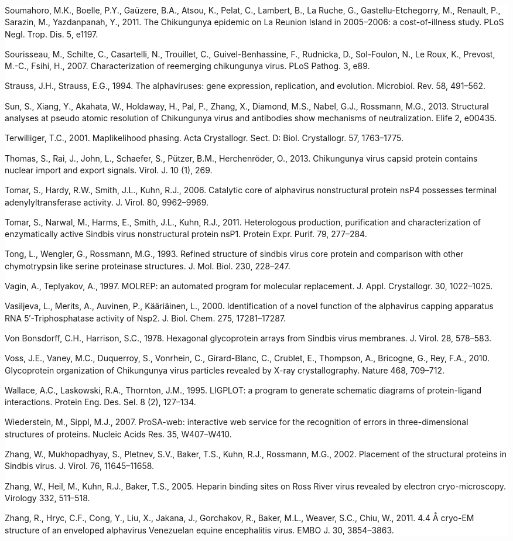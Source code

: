 Soumahoro, M.K., Boelle, P.Y., Gaüzere, B.A., Atsou, K., Pelat, C., Lambert, B., La Ruche, G., Gastellu-Etchegorry, M., Renault, P., Sarazin, M., Yazdanpanah, Y., 2011. The Chikungunya epidemic on La Reunion Island in 2005–2006: a cost-of-illness study. PLoS Negl. Trop. Dis. 5, e1197.

Sourisseau, M., Schilte, C., Casartelli, N., Trouillet, C., Guivel-Benhassine, F., Rudnicka, D., Sol-Foulon, N., Le Roux, K., Prevost, M.-C., Fsihi, H., 2007. Characterization of reemerging chikungunya virus. PLoS Pathog. 3, e89.

Strauss, J.H., Strauss, E.G., 1994. The alphaviruses: gene expression, replication, and evolution. Microbiol. Rev. 58, 491–562.

Sun, S., Xiang, Y., Akahata, W., Holdaway, H., Pal, P., Zhang, X., Diamond, M.S., Nabel, G.J., Rossmann, M.G., 2013. Structural analyses at pseudo atomic resolution of Chikungunya virus and antibodies show mechanisms of neutralization. Elife 2, e00435.

Terwilliger, T.C., 2001. Maplikelihood phasing. Acta Crystallogr. Sect. D: Biol. Crystallogr. 57, 1763–1775.

Thomas, S., Rai, J., John, L., Schaefer, S., Pützer, B.M., Herchenröder, O., 2013. Chikungunya virus capsid protein contains nuclear import and export signals. Virol. J. 10 (1), 269.

Tomar, S., Hardy, R.W., Smith, J.L., Kuhn, R.J., 2006. Catalytic core of alphavirus nonstructural protein nsP4 possesses terminal adenylyltransferase activity. J. Virol. 80, 9962–9969.

Tomar, S., Narwal, M., Harms, E., Smith, J.L., Kuhn, R.J., 2011. Heterologous production, purification and characterization of enzymatically active Sindbis virus nonstructural protein nsP1. Protein Expr. Purif. 79, 277–284.

Tong, L., Wengler, G., Rossmann, M.G., 1993. Refined structure of sindbis virus core protein and comparison with other chymotrypsin like serine proteinase structures. J. Mol. Biol. 230, 228–247.

Vagin, A., Teplyakov, A., 1997. MOLREP: an automated program for molecular replacement. J. Appl. Crystallogr. 30, 1022–1025.

Vasiljeva, L., Merits, A., Auvinen, P., Kääriäinen, L., 2000. Identification of a novel function of the alphavirus capping apparatus RNA 5′-Triphosphatase activity of Nsp2. J. Biol. Chem. 275, 17281–17287.

Von Bonsdorff, C.H., Harrison, S.C., 1978. Hexagonal glycoprotein arrays from Sindbis virus membranes. J. Virol. 28, 578–583.

Voss, J.E., Vaney, M.C., Duquerroy, S., Vonrhein, C., Girard-Blanc, C., Crublet, E., Thompson, A., Bricogne, G., Rey, F.A., 2010. Glycoprotein organization of Chikungunya virus particles revealed by X-ray crystallography. Nature 468, 709–712.

Wallace, A.C., Laskowski, R.A., Thornton, J.M., 1995. LIGPLOT: a program to generate schematic diagrams of protein-ligand interactions. Protein Eng. Des. Sel. 8 (2), 127–134.

Wiederstein, M., Sippl, M.J., 2007. ProSA-web: interactive web service for the recognition of errors in three-dimensional structures of proteins. Nucleic Acids Res. 35, W407–W410.

Zhang, W., Mukhopadhyay, S., Pletnev, S.V., Baker, T.S., Kuhn, R.J., Rossmann, M.G., 2002. Placement of the structural proteins in Sindbis virus. J. Virol. 76, 11645–11658.

Zhang, W., Heil, M., Kuhn, R.J., Baker, T.S., 2005. Heparin binding sites on Ross River virus revealed by electron cryo-microscopy. Virology 332, 511–518.

Zhang, R., Hryc, C.F., Cong, Y., Liu, X., Jakana, J., Gorchakov, R., Baker, M.L., Weaver, S.C., Chiu, W., 2011. 4.4 Å cryo-EM structure of an enveloped alphavirus Venezuelan equine encephalitis virus. EMBO J. 30, 3854–3863.
